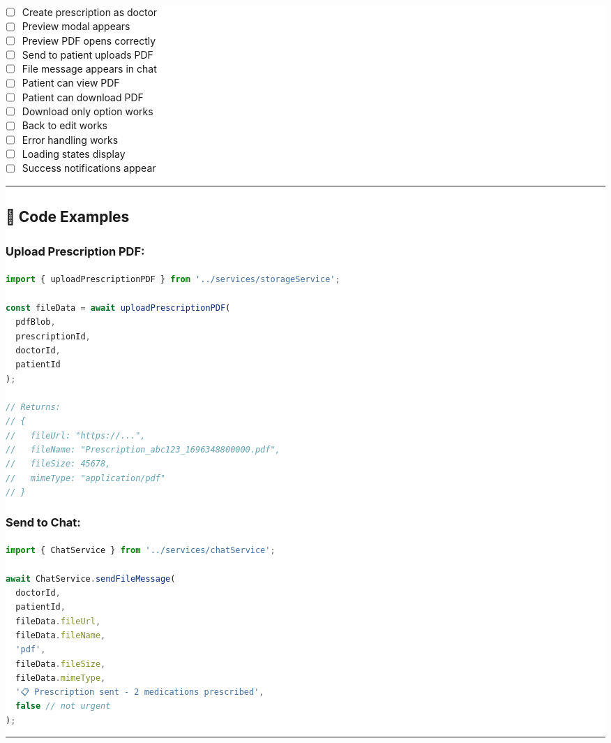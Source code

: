 - [ ] Create prescription as doctor
- [ ] Preview modal appears
- [ ] Preview PDF opens correctly
- [ ] Send to patient uploads PDF
- [ ] File message appears in chat
- [ ] Patient can view PDF
- [ ] Patient can download PDF
- [ ] Download only option works
- [ ] Back to edit works
- [ ] Error handling works
- [ ] Loading states display
- [ ] Success notifications appear

---

## 📝 Code Examples

### Upload Prescription PDF:

```typescript
import { uploadPrescriptionPDF } from '../services/storageService';

const fileData = await uploadPrescriptionPDF(
  pdfBlob,
  prescriptionId,
  doctorId,
  patientId
);

// Returns:
// {
//   fileUrl: "https://...",
//   fileName: "Prescription_abc123_1696348800000.pdf",
//   fileSize: 45678,
//   mimeType: "application/pdf"
// }
```

### Send to Chat:

```typescript
import { ChatService } from '../services/chatService';

await ChatService.sendFileMessage(
  doctorId,
  patientId,
  fileData.fileUrl,
  fileData.fileName,
  'pdf',
  fileData.fileSize,
  fileData.mimeType,
  '📋 Prescription sent - 2 medications prescribed',
  false // not urgent
);
```

---